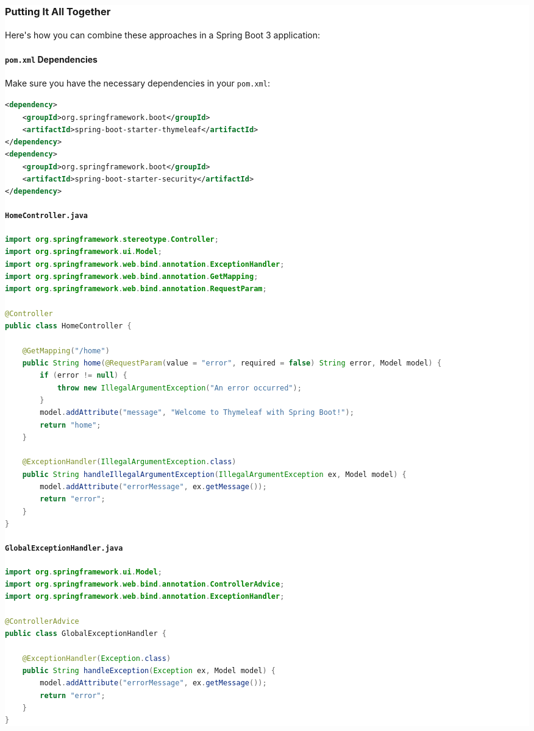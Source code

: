 ### Putting It All Together

Here's how you can combine these approaches in a Spring Boot 3 application:

#### `pom.xml` Dependencies

Make sure you have the necessary dependencies in your `pom.xml`:

```xml
<dependency>
    <groupId>org.springframework.boot</groupId>
    <artifactId>spring-boot-starter-thymeleaf</artifactId>
</dependency>
<dependency>
    <groupId>org.springframework.boot</groupId>
    <artifactId>spring-boot-starter-security</artifactId>
</dependency>
```

#### `HomeController.java`

```java
import org.springframework.stereotype.Controller;
import org.springframework.ui.Model;
import org.springframework.web.bind.annotation.ExceptionHandler;
import org.springframework.web.bind.annotation.GetMapping;
import org.springframework.web.bind.annotation.RequestParam;

@Controller
public class HomeController {

    @GetMapping("/home")
    public String home(@RequestParam(value = "error", required = false) String error, Model model) {
        if (error != null) {
            throw new IllegalArgumentException("An error occurred");
        }
        model.addAttribute("message", "Welcome to Thymeleaf with Spring Boot!");
        return "home";
    }

    @ExceptionHandler(IllegalArgumentException.class)
    public String handleIllegalArgumentException(IllegalArgumentException ex, Model model) {
        model.addAttribute("errorMessage", ex.getMessage());
        return "error";
    }
}
```

#### `GlobalExceptionHandler.java`

```java
import org.springframework.ui.Model;
import org.springframework.web.bind.annotation.ControllerAdvice;
import org.springframework.web.bind.annotation.ExceptionHandler;

@ControllerAdvice
public class GlobalExceptionHandler {

    @ExceptionHandler(Exception.class)
    public String handleException(Exception ex, Model model) {
        model.addAttribute("errorMessage", ex.getMessage());
        return "error";
    }
}
```
